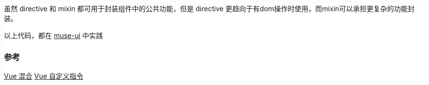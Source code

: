 虽然 directive 和 mixin 都可用于封装组件中的公共功能，但是 directive 更趋向于有dom操作时使用，而mixin可以承担更复杂的功能封装。

以上代码，都在 [muse-ui](github.com/museui/muse-ui) 中实践

### 参考

[Vue 混合](https://cn.vuejs.org/v2/guide/mixins.html)
[Vue 自定义指令](https://cn.vuejs.org/v2/guide/custom-directive.html)



